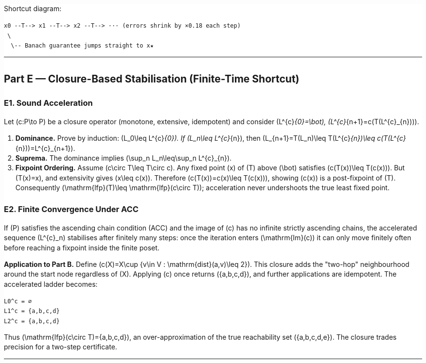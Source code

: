 Shortcut diagram:

```
x0 --T--> x1 --T--> x2 --T--> ··· (errors shrink by ×0.18 each step)
 \
  \-- Banach guarantee jumps straight to x★
```

---

## Part E — Closure-Based Stabilisation (Finite-Time Shortcut)

### E1. Sound Acceleration

Let \(c:P\to P\) be a closure operator (monotone, extensive, idempotent) and
consider \(L^{c}_{0}=\bot\), \(L^{c}_{n+1}=c(T(L^{c}_{n}))\).

1. **Dominance.** Prove by induction:
   \(L_0\leq L^{c}_{0}\). If \(L_n\leq L^{c}_{n}\), then
   \(L_{n+1}=T(L_n)\leq T(L^{c}_{n})\leq c(T(L^{c}_{n}))=L^{c}_{n+1}\).
2. **Suprema.** The dominance implies \(\sup_n L_n\leq\sup_n L^{c}_{n}\).
3. **Fixpoint Ordering.** Assume \(c\circ T\leq T\circ c\). Any fixed point
   \(x\) of \(T\) above \(\bot\) satisfies
   \(c(T(x))\leq T(c(x))\). But \(T(x)=x\), and extensivity gives
   \(x\leq c(x)\). Therefore \(c(T(x))=c(x)\leq T(c(x))\), showing \(c(x)\) is a
   post-fixpoint of \(T\). Consequently
   \(\mathrm{lfp}(T)\leq \mathrm{lfp}(c\circ T)\); acceleration never undershoots
   the true least fixed point.

### E2. Finite Convergence Under ACC

If \(P\) satisfies the ascending chain condition (ACC) and the image of \(c\) has
no infinite strictly ascending chains, the accelerated sequence \(L^{c}_n\)
stabilises after finitely many steps: once the iteration enters \(\mathrm{Im}(c)\)
it can only move finitely often before reaching a fixpoint inside the finite
poset.

**Application to Part B.** Define \(c(X)=X\cup \{v\in V : \mathrm{dist}(a,v)\leq 2\}\).
This closure adds the "two-hop" neighbourhood around the start node regardless of
\(X\). Applying \(c\) once returns \(\{a,b,c,d\}\), and further applications are
idempotent. The accelerated ladder becomes:

```
L0^c = ∅
L1^c = {a,b,c,d}
L2^c = {a,b,c,d}
```

Thus \(\mathrm{lfp}(c\circ T)=\{a,b,c,d\}\), an over-approximation of the true
reachability set \(\{a,b,c,d,e\}\). The closure trades precision for a two-step
certificate.

---
